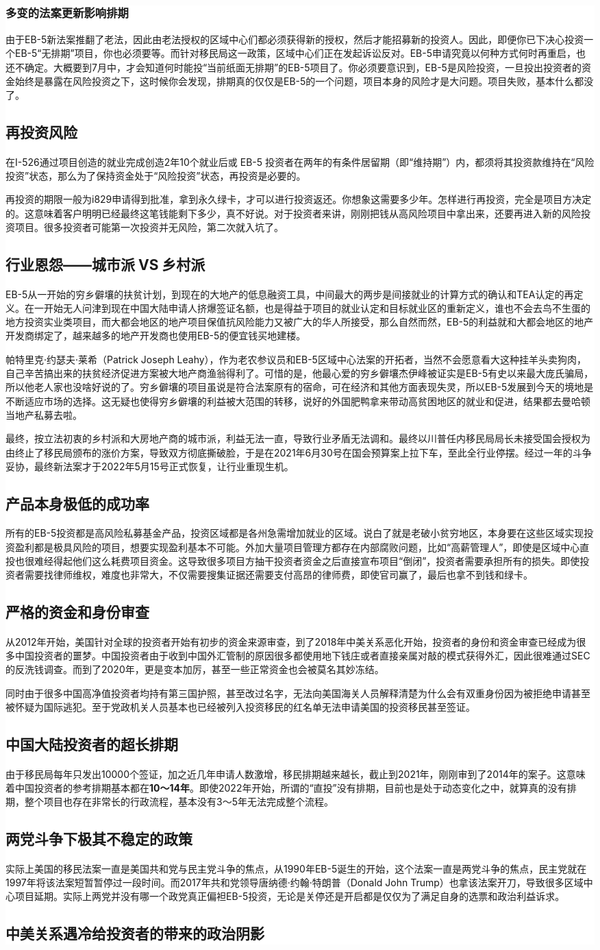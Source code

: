 ### 多变的法案更新影响排期

由于EB-5新法案推翻了老法，因此由老法授权的区域中心们都必须获得新的授权，然后才能招募新的投资人。因此，即便你已下决心投资一个EB-5“无排期”项目，你也必须要等。而针对移民局这一政策，区域中心们正在发起诉讼反对。EB-5申请究竟以何种方式何时再重启，也还不确定。大概要到7月中，才会知道何时能投“当前纸面无排期”的EB-5项目了。你必须要意识到，EB-5是风险投资，一旦投出投资者的资金始终是暴露在风险投资之下，这时候你会发现，排期真的仅仅是EB-5的一个问题，项目本身的风险才是大问题。项目失败，基本什么都没了。

## 再投资风险

在I-526通过项目创造的就业完成创造2年10个就业后或 EB-5 投资者在两年的有条件居留期（即“维持期”）内，都须将其投资款维持在“风险投资”状态，那么为了保持资金处于“风险投资”状态，再投资是必要的。

再投资的期限一般为i829申请得到批准，拿到永久绿卡，才可以进行投资返还。你想象这需要多少年。怎样进行再投资，完全是项目方决定的。这意味着客户明明已经最终这笔钱能剩下多少，真不好说。对于投资者来讲，刚刚把钱从高风险项目中拿出来，还要再进入新的风险投资项目。很多投资者可能第一次投资并无风险，第二次就入坑了。

## 行业恩怨——城市派 VS 乡村派

EB-5从一开始的穷乡僻壤的扶贫计划，到现在的大地产的低息融资工具，中间最大的两步是间接就业的计算方式的确认和TEA认定的再定义。在一开始无人问津到现在中国大陆申请人挤爆签证名额，也是得益于项目的就业认定和目标就业区的重新定义，谁也不会去鸟不生蛋的地方投资实业类项目，而大都会地区的地产项目保值抗风险能力又被广大的华人所接受，那么自然而然，EB-5的利益就和大都会地区的地产开发商绑定了，越来越多的地产开发商也使用EB-5的便宜钱买地建楼。

帕特里克·约瑟夫·莱希（Patrick Joseph Leahy），作为老农参议员和EB-5区域中心法案的开拓者，当然不会愿意看大这种挂羊头卖狗肉，自己辛苦搞出来的扶贫经济促进方案被大地产商渔翁得利了。可惜的是，他最心爱的穷乡僻壤杰伊峰被证实是EB-5有史以来最大庞氏骗局，所以他老人家也没啥好说的了。穷乡僻壤的项目虽说是符合法案原有的宿命，可在经济和其他方面表现失灵，所以EB-5发展到今天的境地是不断适应市场的选择。这无疑也使得穷乡僻壤的利益被大范围的转移，说好的外国肥鸭拿来带动高贫困地区的就业和促进，结果都去曼哈顿当地产私募去啦。

最终，按立法初衷的乡村派和大房地产商的城市派，利益无法一直，导致行业矛盾无法调和。最终以川普任内移民局局长未接受国会授权为由终止了移民局颁布的涨价方案，导致双方彻底撕破脸，于是在2021年6月30号在国会预算案上拉下车，至此全行业停摆。经过一年的斗争妥协，最终新法案才于2022年5月15号正式恢复，让行业重现生机。

## 产品本身极低的成功率

所有的EB-5投资都是高风险私募基金产品，投资区域都是各州急需增加就业的区域。说白了就是老破小贫穷地区，本身要在这些区域实现投资盈利都是极具风险的项目，想要实现盈利基本不可能。外加大量项目管理方都存在内部腐败问题，比如“高薪管理人”，即使是区域中心直投也很难经得起他们这么耗费项目资金。这导致很多项目方抽干投资者资金之后直接宣布项目“倒闭”，投资者需要承担所有的损失。即使投资者需要找律师维权，难度也非常大，不仅需要搜集证据还需要支付高昂的律师费，即使官司赢了，最后也拿不到钱和绿卡。

## 严格的资金和身份审查

从2012年开始，美国针对全球的投资者开始有初步的资金来源审查，到了2018年中美关系恶化开始，投资者的身份和资金审查已经成为很多中国投资者的噩梦。中国投资者由于收到中国外汇管制的原因很多都使用地下钱庄或者直接亲属对敲的模式获得外汇，因此很难通过SEC的反洗钱调查。而到了2020年，更是变本加厉，甚至一些正常资金也会被莫名其妙冻结。

同时由于很多中国高净值投资者均持有第三国护照，甚至改过名字，无法向美国海关人员解释清楚为什么会有双重身份因为被拒绝申请甚至被怀疑为国际逃犯。至于党政机关人员基本也已经被列入投资移民的红名单无法申请美国的投资移民甚至签证。

## 中国大陆投资者的超长排期

由于移民局每年只发出10000个签证，加之近几年申请人数激增，移民排期越来越长，截止到2021年，刚刚审到了2014年的案子。这意味着中国投资者的参考排期基本都在**10～14年**。即使2022年开始，所谓的“直投”没有排期，目前也是处于动态变化之中，就算真的没有排期，整个项目也存在非常长的行政流程，基本没有3～5年无法完成整个流程。

## 两党斗争下极其不稳定的政策

实际上美国的移民法案一直是美国共和党与民主党斗争的焦点，从1990年EB-5诞生的开始，这个法案一直是两党斗争的焦点，民主党就在1997年将该法案短暂暂停过一段时间。而2017年共和党领导唐纳德·约翰·特朗普（Donald John Trump）也拿该法案开刀，导致很多区域中心项目延期。实际上两党并没有哪一个政党真正偏袒EB-5投资，无论是关停还是开启都是仅仅为了满足自身的选票和政治利益诉求。

## 中美关系遇冷给投资者的带来的政治阴影
